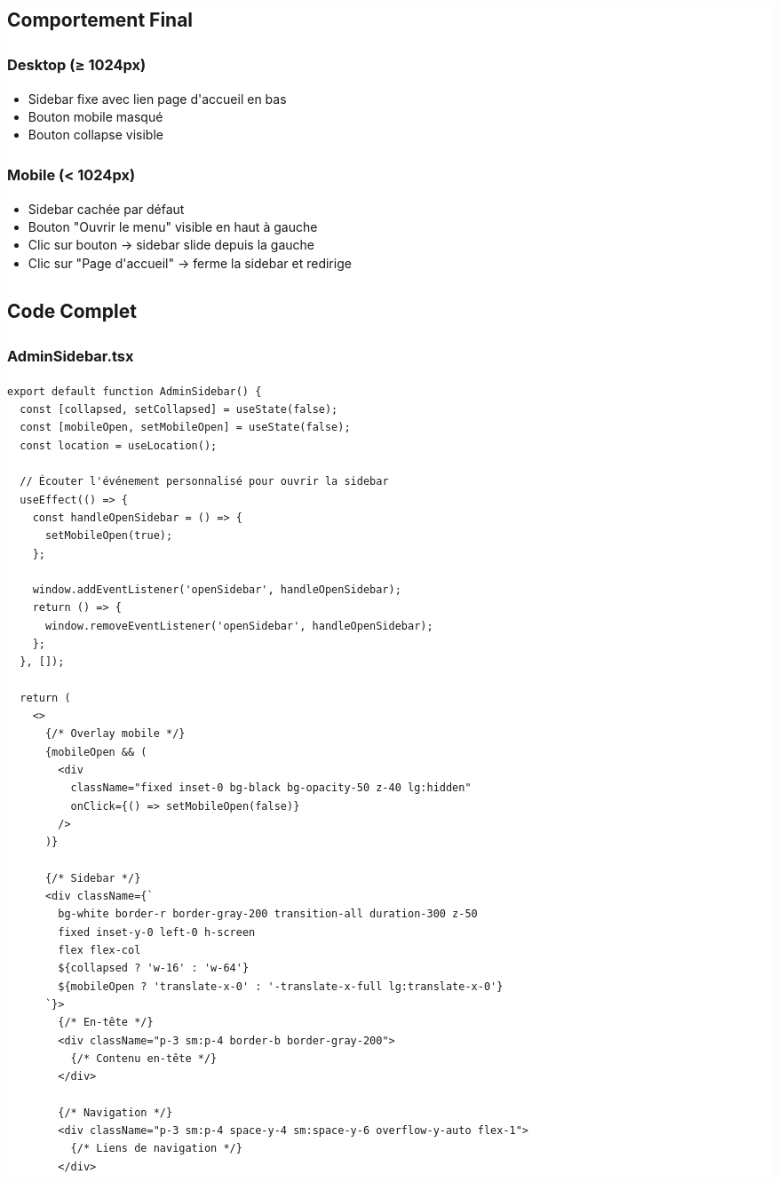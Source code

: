 ## Comportement Final

### **Desktop (≥ 1024px)**
- Sidebar fixe avec lien page d'accueil en bas
- Bouton mobile masqué
- Bouton collapse visible

### **Mobile (< 1024px)**
- Sidebar cachée par défaut
- Bouton "Ouvrir le menu" visible en haut à gauche
- Clic sur bouton → sidebar slide depuis la gauche
- Clic sur "Page d'accueil" → ferme la sidebar et redirige

## Code Complet

### AdminSidebar.tsx
```tsx
export default function AdminSidebar() {
  const [collapsed, setCollapsed] = useState(false);
  const [mobileOpen, setMobileOpen] = useState(false);
  const location = useLocation();

  // Écouter l'événement personnalisé pour ouvrir la sidebar
  useEffect(() => {
    const handleOpenSidebar = () => {
      setMobileOpen(true);
    };

    window.addEventListener('openSidebar', handleOpenSidebar);
    return () => {
      window.removeEventListener('openSidebar', handleOpenSidebar);
    };
  }, []);

  return (
    <>
      {/* Overlay mobile */}
      {mobileOpen && (
        <div 
          className="fixed inset-0 bg-black bg-opacity-50 z-40 lg:hidden"
          onClick={() => setMobileOpen(false)}
        />
      )}

      {/* Sidebar */}
      <div className={`
        bg-white border-r border-gray-200 transition-all duration-300 z-50
        fixed inset-y-0 left-0 h-screen
        flex flex-col
        ${collapsed ? 'w-16' : 'w-64'}
        ${mobileOpen ? 'translate-x-0' : '-translate-x-full lg:translate-x-0'}
      `}>
        {/* En-tête */}
        <div className="p-3 sm:p-4 border-b border-gray-200">
          {/* Contenu en-tête */}
        </div>

        {/* Navigation */}
        <div className="p-3 sm:p-4 space-y-4 sm:space-y-6 overflow-y-auto flex-1">
          {/* Liens de navigation */}
        </div>
```